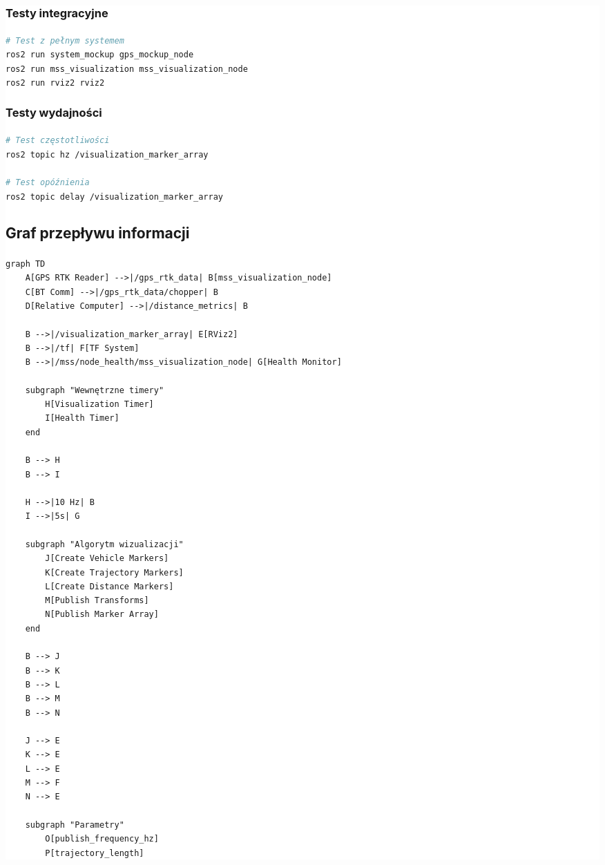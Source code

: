 ### Testy integracyjne
```bash
# Test z pełnym systemem
ros2 run system_mockup gps_mockup_node
ros2 run mss_visualization mss_visualization_node
ros2 run rviz2 rviz2
```

### Testy wydajności
```bash
# Test częstotliwości
ros2 topic hz /visualization_marker_array

# Test opóźnienia
ros2 topic delay /visualization_marker_array
```

## Graf przepływu informacji

```mermaid
graph TD
    A[GPS RTK Reader] -->|/gps_rtk_data| B[mss_visualization_node]
    C[BT Comm] -->|/gps_rtk_data/chopper| B
    D[Relative Computer] -->|/distance_metrics| B
    
    B -->|/visualization_marker_array| E[RViz2]
    B -->|/tf| F[TF System]
    B -->|/mss/node_health/mss_visualization_node| G[Health Monitor]
    
    subgraph "Wewnętrzne timery"
        H[Visualization Timer]
        I[Health Timer]
    end
    
    B --> H
    B --> I
    
    H -->|10 Hz| B
    I -->|5s| G
    
    subgraph "Algorytm wizualizacji"
        J[Create Vehicle Markers]
        K[Create Trajectory Markers]
        L[Create Distance Markers]
        M[Publish Transforms]
        N[Publish Marker Array]
    end
    
    B --> J
    B --> K
    B --> L
    B --> M
    B --> N
    
    J --> E
    K --> E
    L --> E
    M --> F
    N --> E
    
    subgraph "Parametry"
        O[publish_frequency_hz]
        P[trajectory_length]
```